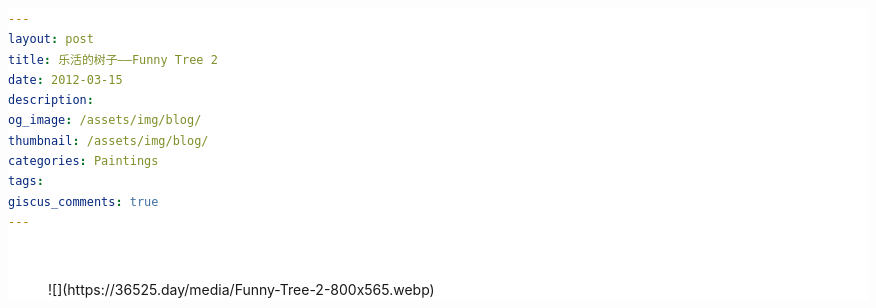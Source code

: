 ```yaml
---
layout: post
title: 乐活的树子——Funny Tree 2
date: 2012-03-15
description:
og_image: /assets/img/blog/
thumbnail: /assets/img/blog/
categories: Paintings
tags:
giscus_comments: true
---
```


<img src="/assets/img/blog/" alt="" style="width:100%">

<figure class="wp-block-image size-large">![](https://36525.day/media/Funny-Tree-2-800x565.webp)</figure>
